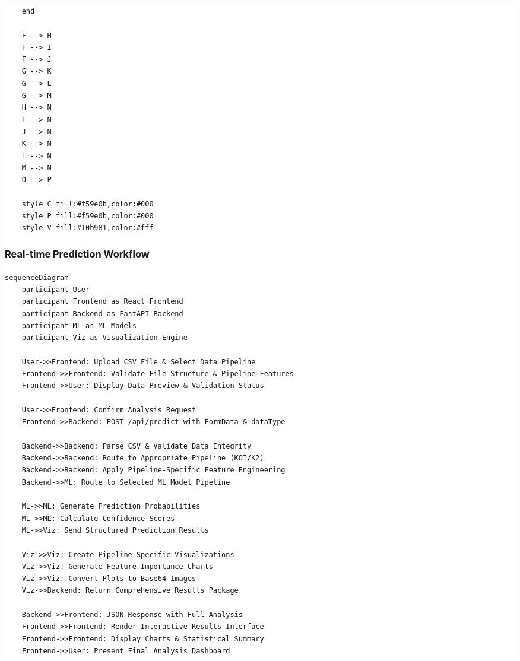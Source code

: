 ```mermaid
    end

    F --> H
    F --> I
    F --> J
    G --> K
    G --> L
    G --> M
    H --> N
    I --> N
    J --> N
    K --> N
    L --> N
    M --> N
    O --> P
    
    style C fill:#f59e0b,color:#000
    style P fill:#f59e0b,color:#000
    style V fill:#10b981,color:#fff
```

### Real-time Prediction Workflow

```mermaid
sequenceDiagram
    participant User
    participant Frontend as React Frontend
    participant Backend as FastAPI Backend
    participant ML as ML Models
    participant Viz as Visualization Engine

    User->>Frontend: Upload CSV File & Select Data Pipeline
    Frontend->>Frontend: Validate File Structure & Pipeline Features
    Frontend->>User: Display Data Preview & Validation Status
    
    User->>Frontend: Confirm Analysis Request
    Frontend->>Backend: POST /api/predict with FormData & dataType
    
    Backend->>Backend: Parse CSV & Validate Data Integrity
    Backend->>Backend: Route to Appropriate Pipeline (KOI/K2)
    Backend->>Backend: Apply Pipeline-Specific Feature Engineering
    Backend->>ML: Route to Selected ML Model Pipeline
    
    ML->>ML: Generate Prediction Probabilities
    ML->>ML: Calculate Confidence Scores
    ML->>Viz: Send Structured Prediction Results
    
    Viz->>Viz: Create Pipeline-Specific Visualizations
    Viz->>Viz: Generate Feature Importance Charts
    Viz->>Viz: Convert Plots to Base64 Images
    Viz->>Backend: Return Comprehensive Results Package
    
    Backend->>Frontend: JSON Response with Full Analysis
    Frontend->>Frontend: Render Interactive Results Interface
    Frontend->>Frontend: Display Charts & Statistical Summary
    Frontend->>User: Present Final Analysis Dashboard
```
